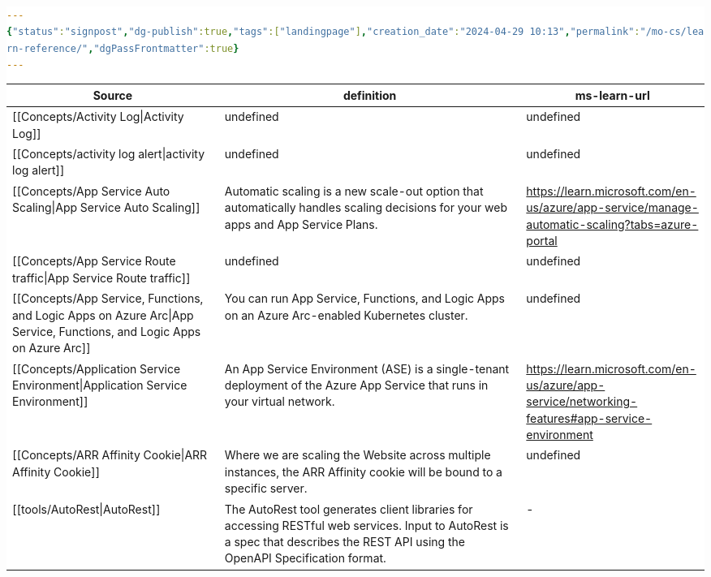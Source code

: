 ```yaml
---
{"status":"signpost","dg-publish":true,"tags":["landingpage"],"creation_date":"2024-04-29 10:13","permalink":"/mo-cs/learn-reference/","dgPassFrontmatter":true}
---
```


| Source                                                                                                                               | definition                                                                                                                                                                                                                                                                             | ms-learn-url                                                                                                                                    |
| ------------------------------------------------------------------------------------------------------------------------------------ | -------------------------------------------------------------------------------------------------------------------------------------------------------------------------------------------------------------------------------------------------------------------------------------- | ----------------------------------------------------------------------------------------------------------------------------------------------- |
| [[Concepts/Activity Log\|Activity Log]]                                                                                           | undefined                                                                                                                                                                                                                                                                              | undefined                                                                                                                                       |
| [[Concepts/activity log alert\|activity log alert]]                                                                               | undefined                                                                                                                                                                                                                                                                              | undefined                                                                                                                                       |
| [[Concepts/App Service Auto Scaling\|App Service Auto Scaling]]                                                                   | Automatic scaling is a new scale-out option that automatically handles scaling decisions for your web apps and App Service Plans.                                                                                                                                                      | https://learn.microsoft.com/en-us/azure/app-service/manage-automatic-scaling?tabs=azure-portal                                                  |
| [[Concepts/App Service Route traffic\|App Service Route traffic]]                                                                 | undefined                                                                                                                                                                                                                                                                              | undefined                                                                                                                                       |
| [[Concepts/App Service, Functions, and Logic Apps on Azure Arc\|App Service, Functions, and Logic Apps on Azure Arc]]             | You can run App Service, Functions, and Logic Apps on an Azure Arc-enabled Kubernetes cluster.                                                                                                                                                                                         | undefined                                                                                                                                       |
| [[Concepts/Application Service Environment\|Application Service Environment]]                                                     | An App Service Environment (ASE) is a single-tenant deployment of the Azure App Service that runs in your virtual network.                                                                                                                                                             | https://learn.microsoft.com/en-us/azure/app-service/networking-features#app-service-environment                                                 |
| [[Concepts/ARR Affinity Cookie\|ARR Affinity Cookie]]                                                                             | Where we are scaling the Website across multiple instances, the ARR Affinity cookie will be bound to a specific server.                                                                                                                                                                | undefined                                                                                                                                       |
| [[tools/AutoRest\|AutoRest]]                                                                                                      | The AutoRest tool generates client libraries for accessing RESTful web services. Input to AutoRest is a spec that describes the REST API using the OpenAPI Specification format.                                                                                                       | \-                                                                                                                                              |